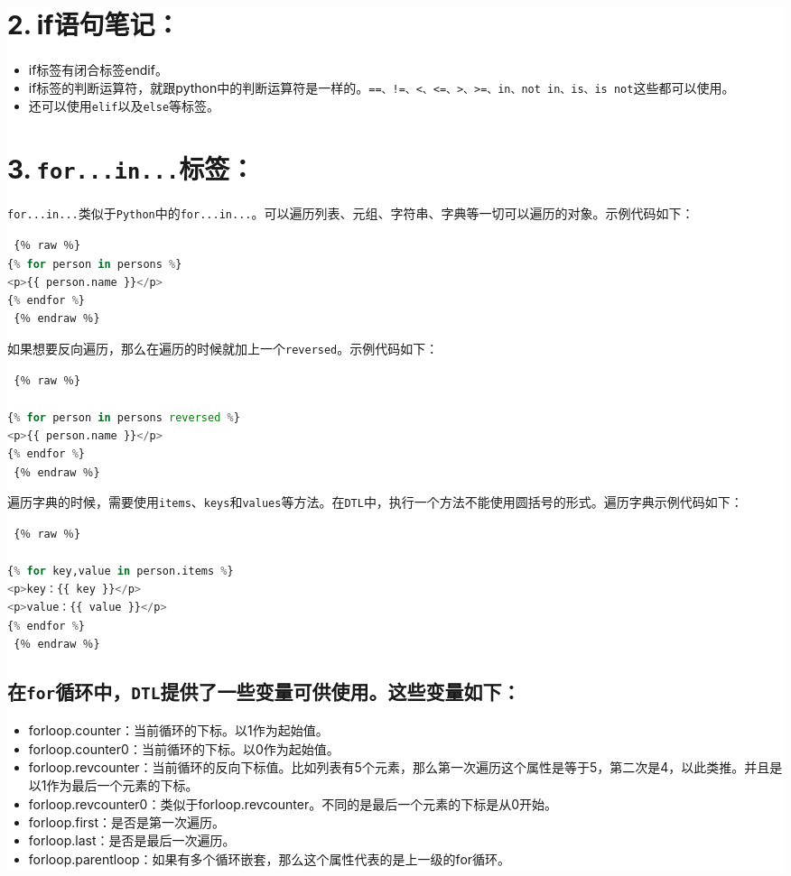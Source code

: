 # 2. if语句笔记：
* if标签有闭合标签endif。
* if标签的判断运算符，就跟python中的判断运算符是一样的。`==、!=、<、<=、>、>=、in、not in、is、is not`这些都可以使用。
* 还可以使用`elif`以及`else`等标签。


# 3. `for...in...`标签：
`for...in...`类似于`Python`中的`for...in...`。可以遍历列表、元组、字符串、字典等一切可以遍历的对象。示例代码如下：

```python
 {％ raw ％} 
{% for person in persons %}
<p>{{ person.name }}</p>
{% endfor %}
 {％ endraw ％} 

```

如果想要反向遍历，那么在遍历的时候就加上一个`reversed`。示例代码如下：
```python
 {％ raw ％} 

{% for person in persons reversed %}
<p>{{ person.name }}</p>
{% endfor %}
 {％ endraw ％} 

```

遍历字典的时候，需要使用`items`、`keys`和`values`等方法。在`DTL`中，执行一个方法不能使用圆括号的形式。遍历字典示例代码如下：

```python
 {％ raw ％} 

{% for key,value in person.items %}
<p>key：{{ key }}</p>
<p>value：{{ value }}</p>
{% endfor %}
 {％ endraw ％} 

```

## 在`for`循环中，`DTL`提供了一些变量可供使用。这些变量如下：

* forloop.counter：当前循环的下标。以1作为起始值。
* forloop.counter0：当前循环的下标。以0作为起始值。
* forloop.revcounter：当前循环的反向下标值。比如列表有5个元素，那么第一次遍历这个属性是等于5，第二次是4，以此类推。并且是以1作为最后一个元素的下标。
* forloop.revcounter0：类似于forloop.revcounter。不同的是最后一个元素的下标是从0开始。
* forloop.first：是否是第一次遍历。
* forloop.last：是否是最后一次遍历。
* forloop.parentloop：如果有多个循环嵌套，那么这个属性代表的是上一级的for循环。
 